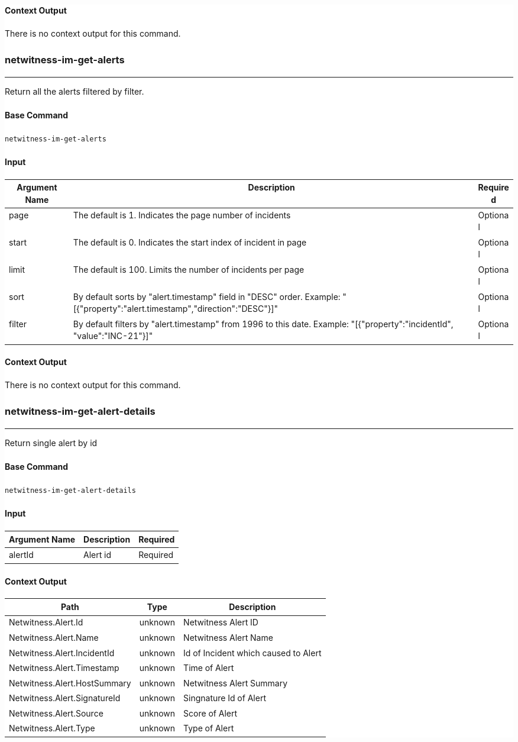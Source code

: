 
#### Context Output

There is no context output for this command.



### netwitness-im-get-alerts
***
Return all the alerts filtered by filter.


#### Base Command

`netwitness-im-get-alerts`
#### Input

| **Argument Name** | **Description** | **Required** |
| --- | --- | --- |
| page | The default is 1. Indicates the page number of incidents | Optional | 
| start | The default is 0. Indicates the start index of incident in page | Optional | 
| limit | The default is 100. Limits the number of incidents per page | Optional | 
| sort | By default sorts by "alert.timestamp" field in "DESC" order. Example: "[{\"property\":\"alert.timestamp\",\"direction\":\"DESC\"}]" | Optional | 
| filter | By default filters by "alert.timestamp" from 1996 to this date. Example: "[{\"property\":\"incidentId\", \"value\":\"INC-21\"}]" | Optional | 


#### Context Output

There is no context output for this command.


### netwitness-im-get-alert-details
***
Return single alert by id


#### Base Command

`netwitness-im-get-alert-details`
#### Input

| **Argument Name** | **Description** | **Required** |
| --- | --- | --- |
| alertId | Alert id | Required | 


#### Context Output

| **Path** | **Type** | **Description** |
| --- | --- | --- |
| Netwitness.Alert.Id | unknown | Netwitness Alert ID | 
| Netwitness.Alert.Name | unknown | Netwitness Alert Name | 
| Netwitness.Alert.IncidentId | unknown | Id of Incident which caused to Alert | 
| Netwitness.Alert.Timestamp | unknown | Time of Alert | 
| Netwitness.Alert.HostSummary | unknown | Netwitness Alert Summary | 
| Netwitness.Alert.SignatureId | unknown | Singnature Id of Alert | 
| Netwitness.Alert.Source | unknown | Score of Alert | 
| Netwitness.Alert.Type | unknown | Type of Alert | 